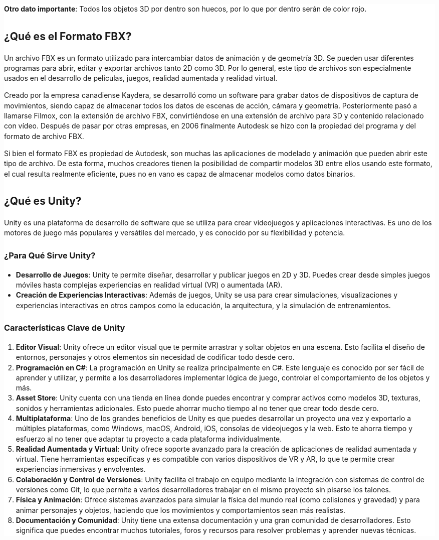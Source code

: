**Otro dato importante**: Todos los objetos 3D por dentro son huecos, por lo que por dentro serán de color rojo.

## ¿Qué es el Formato FBX?
Un archivo FBX es un formato utilizado para intercambiar datos de animación y de geometría 3D. Se pueden usar diferentes programas para abrir, editar y exportar archivos tanto 2D como 3D. Por lo general, este tipo de archivos son especialmente usados en el desarrollo de películas, juegos, realidad aumentada y realidad virtual.

Creado por la empresa canadiense Kaydera, se desarrolló como un software para grabar datos de dispositivos de captura de movimientos, siendo capaz de almacenar todos los datos de escenas de acción, cámara y geometría. Posteriormente pasó a llamarse Filmox, con la extensión de archivo FBX, convirtiéndose en una extensión de archivo para 3D y contenido relacionado con vídeo. Después de pasar por otras empresas, en 2006 finalmente Autodesk se hizo con la propiedad del programa y del formato de archivo FBX.

Si bien el formato FBX es propiedad de Autodesk, son muchas las aplicaciones de modelado y animación que pueden abrir este tipo de archivo. De esta forma, muchos creadores tienen la posibilidad de compartir modelos 3D entre ellos usando este formato, el cual resulta realmente eficiente, pues no en vano es capaz de almacenar modelos como datos binarios.

## ¿Qué es Unity?
Unity es una plataforma de desarrollo de software que se utiliza para crear videojuegos y aplicaciones interactivas. Es uno de los motores de juego más populares y versátiles del mercado, y es conocido por su flexibilidad y potencia.

### ¿Para Qué Sirve Unity?
- **Desarrollo de Juegos**: Unity te permite diseñar, desarrollar y publicar juegos en 2D y 3D. Puedes crear desde simples juegos móviles hasta complejas experiencias en realidad virtual (VR) o aumentada (AR).
- **Creación de Experiencias Interactivas**: Además de juegos, Unity se usa para crear simulaciones, visualizaciones y experiencias interactivas en otros campos como la educación, la arquitectura, y la simulación de entrenamientos.

### Características Clave de Unity
1. **Editor Visual**: Unity ofrece un editor visual que te permite arrastrar y soltar objetos en una escena. Esto facilita el diseño de entornos, personajes y otros elementos sin necesidad de codificar todo desde cero.
2. **Programación en C#**: La programación en Unity se realiza principalmente en C#. Este lenguaje es conocido por ser fácil de aprender y utilizar, y permite a los desarrolladores implementar lógica de juego, controlar el comportamiento de los objetos y más.
3. **Asset Store**: Unity cuenta con una tienda en línea donde puedes encontrar y comprar activos como modelos 3D, texturas, sonidos y herramientas adicionales. Esto puede ahorrar mucho tiempo al no tener que crear todo desde cero.
4. **Multiplataforma**: Uno de los grandes beneficios de Unity es que puedes desarrollar un proyecto una vez y exportarlo a múltiples plataformas, como Windows, macOS, Android, iOS, consolas de videojuegos y la web. Esto te ahorra tiempo y esfuerzo al no tener que adaptar tu proyecto a cada plataforma individualmente.
5. **Realidad Aumentada y Virtual**: Unity ofrece soporte avanzado para la creación de aplicaciones de realidad aumentada y virtual. Tiene herramientas específicas y es compatible con varios dispositivos de VR y AR, lo que te permite crear experiencias inmersivas y envolventes.
6. **Colaboración y Control de Versiones**: Unity facilita el trabajo en equipo mediante la integración con sistemas de control de versiones como Git, lo que permite a varios desarrolladores trabajar en el mismo proyecto sin pisarse los talones.
7. **Física y Animación**: Ofrece sistemas avanzados para simular la física del mundo real (como colisiones y gravedad) y para animar personajes y objetos, haciendo que los movimientos y comportamientos sean más realistas.
8. **Documentación y Comunidad**: Unity tiene una extensa documentación y una gran comunidad de desarrolladores. Esto significa que puedes encontrar muchos tutoriales, foros y recursos para resolver problemas y aprender nuevas técnicas.
